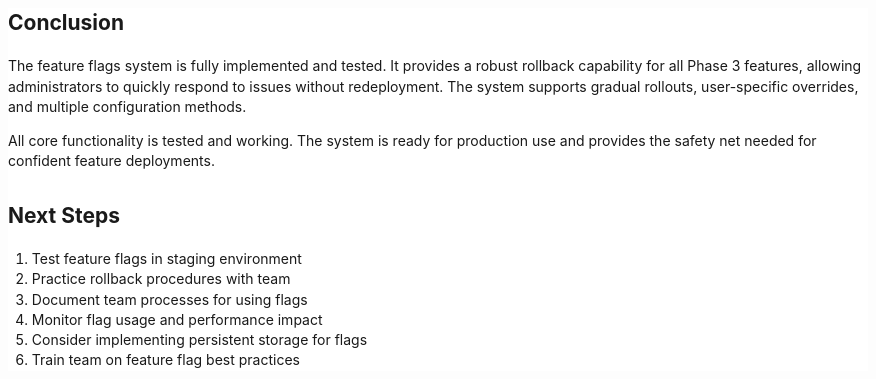 ## Conclusion

The feature flags system is fully implemented and tested. It provides a robust rollback capability for all Phase 3 features, allowing administrators to quickly respond to issues without redeployment. The system supports gradual rollouts, user-specific overrides, and multiple configuration methods.

All core functionality is tested and working. The system is ready for production use and provides the safety net needed for confident feature deployments.

## Next Steps

1. Test feature flags in staging environment
2. Practice rollback procedures with team
3. Document team processes for using flags
4. Monitor flag usage and performance impact
5. Consider implementing persistent storage for flags
6. Train team on feature flag best practices
